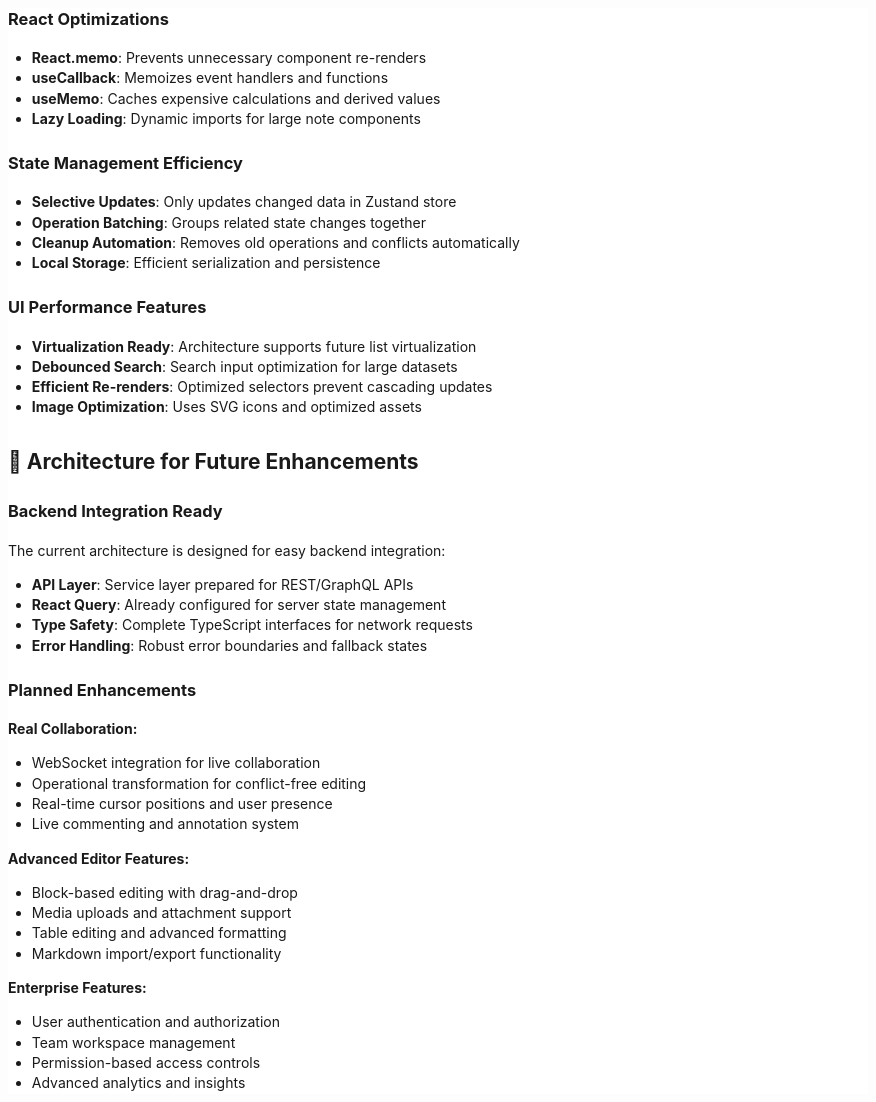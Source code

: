 ### React Optimizations

- **React.memo**: Prevents unnecessary component re-renders
- **useCallback**: Memoizes event handlers and functions
- **useMemo**: Caches expensive calculations and derived values
- **Lazy Loading**: Dynamic imports for large note components

### State Management Efficiency

- **Selective Updates**: Only updates changed data in Zustand store
- **Operation Batching**: Groups related state changes together
- **Cleanup Automation**: Removes old operations and conflicts automatically
- **Local Storage**: Efficient serialization and persistence

### UI Performance Features

- **Virtualization Ready**: Architecture supports future list virtualization
- **Debounced Search**: Search input optimization for large datasets
- **Efficient Re-renders**: Optimized selectors prevent cascading updates
- **Image Optimization**: Uses SVG icons and optimized assets

## 🔮 Architecture for Future Enhancements

### Backend Integration Ready

The current architecture is designed for easy backend integration:

- **API Layer**: Service layer prepared for REST/GraphQL APIs
- **React Query**: Already configured for server state management
- **Type Safety**: Complete TypeScript interfaces for network requests
- **Error Handling**: Robust error boundaries and fallback states

### Planned Enhancements

**Real Collaboration:**

- WebSocket integration for live collaboration
- Operational transformation for conflict-free editing
- Real-time cursor positions and user presence
- Live commenting and annotation system

**Advanced Editor Features:**

- Block-based editing with drag-and-drop
- Media uploads and attachment support
- Table editing and advanced formatting
- Markdown import/export functionality

**Enterprise Features:**

- User authentication and authorization
- Team workspace management
- Permission-based access controls
- Advanced analytics and insights
